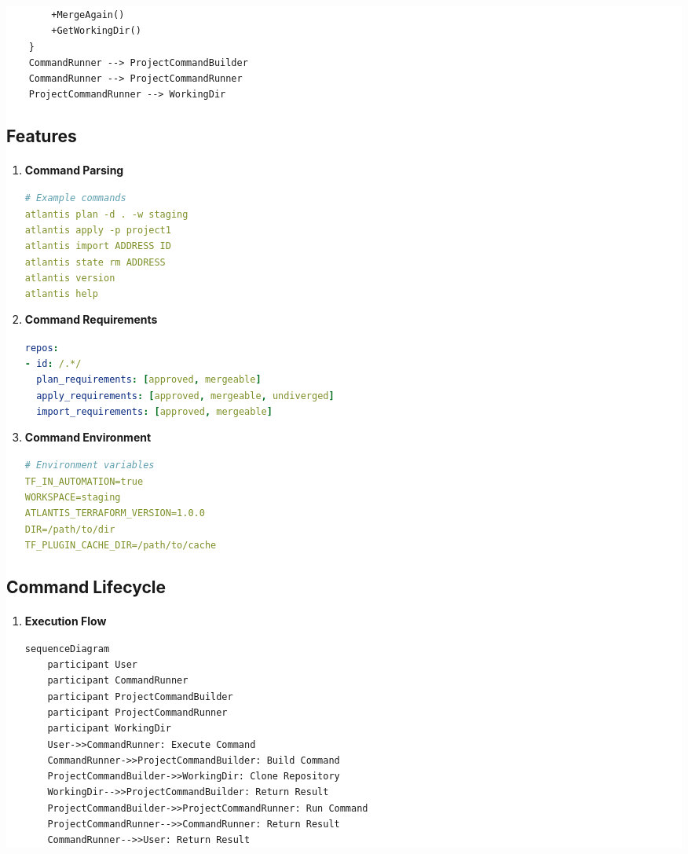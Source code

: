 ```mermaid
        +MergeAgain()
        +GetWorkingDir()
    }
    CommandRunner --> ProjectCommandBuilder
    CommandRunner --> ProjectCommandRunner
    ProjectCommandRunner --> WorkingDir
```

## Features

1. **Command Parsing**
   ```yaml
   # Example commands
   atlantis plan -d . -w staging
   atlantis apply -p project1
   atlantis import ADDRESS ID
   atlantis state rm ADDRESS
   atlantis version
   atlantis help
   ```

2. **Command Requirements**
   ```yaml
   repos:
   - id: /.*/
     plan_requirements: [approved, mergeable]
     apply_requirements: [approved, mergeable, undiverged]
     import_requirements: [approved, mergeable]
   ```

3. **Command Environment**
   ```yaml
   # Environment variables
   TF_IN_AUTOMATION=true
   WORKSPACE=staging
   ATLANTIS_TERRAFORM_VERSION=1.0.0
   DIR=/path/to/dir
   TF_PLUGIN_CACHE_DIR=/path/to/cache
   ```

## Command Lifecycle

1. **Execution Flow**
   ```mermaid
   sequenceDiagram
       participant User
       participant CommandRunner
       participant ProjectCommandBuilder
       participant ProjectCommandRunner
       participant WorkingDir
       User->>CommandRunner: Execute Command
       CommandRunner->>ProjectCommandBuilder: Build Command
       ProjectCommandBuilder->>WorkingDir: Clone Repository
       WorkingDir-->>ProjectCommandBuilder: Return Result
       ProjectCommandBuilder->>ProjectCommandRunner: Run Command
       ProjectCommandRunner-->>CommandRunner: Return Result
       CommandRunner-->>User: Return Result
   ```

